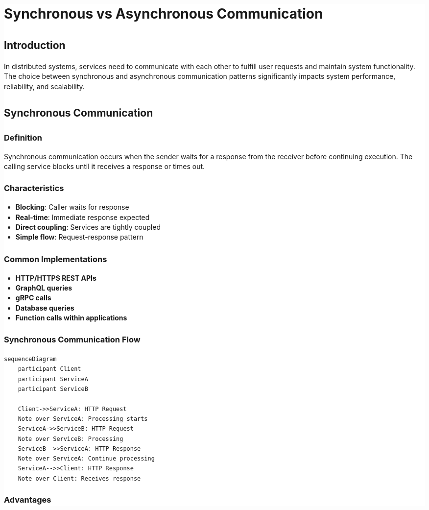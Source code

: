 # Synchronous vs Asynchronous Communication

## Introduction

In distributed systems, services need to communicate with each other to fulfill user requests and maintain system functionality. The choice between synchronous and asynchronous communication patterns significantly impacts system performance, reliability, and scalability.

## Synchronous Communication

### Definition

Synchronous communication occurs when the sender waits for a response from the receiver before continuing execution. The calling service blocks until it receives a response or times out.

### Characteristics

- **Blocking**: Caller waits for response
- **Real-time**: Immediate response expected
- **Direct coupling**: Services are tightly coupled
- **Simple flow**: Request-response pattern

### Common Implementations

- **HTTP/HTTPS REST APIs**
- **GraphQL queries**
- **gRPC calls**
- **Database queries**
- **Function calls within applications**

### Synchronous Communication Flow

```mermaid
sequenceDiagram
    participant Client
    participant ServiceA
    participant ServiceB
    
    Client->>ServiceA: HTTP Request
    Note over ServiceA: Processing starts
    ServiceA->>ServiceB: HTTP Request
    Note over ServiceB: Processing
    ServiceB-->>ServiceA: HTTP Response
    Note over ServiceA: Continue processing
    ServiceA-->>Client: HTTP Response
    Note over Client: Receives response
```

### Advantages
